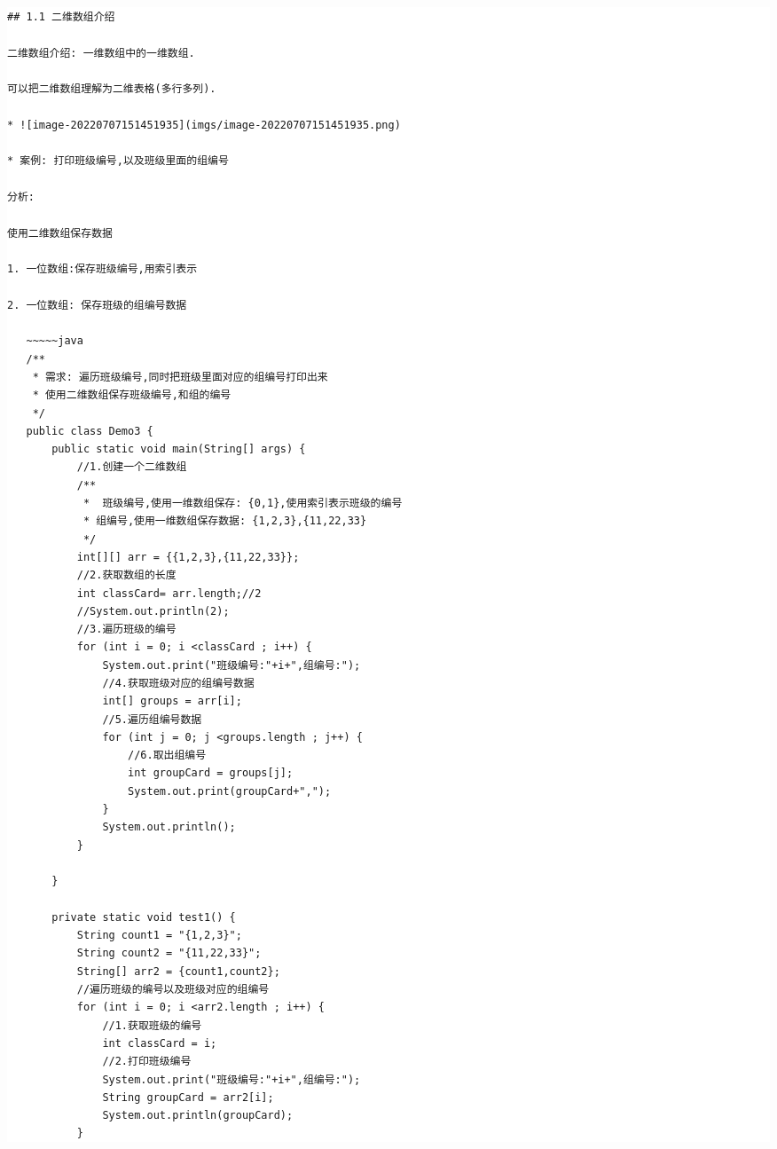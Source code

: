   ~~~~~
## 1.1 二维数组介绍

 二维数组介绍: 一维数组中的一维数组.

可以把二维数组理解为二维表格(多行多列).

* ![image-20220707151451935](imgs/image-20220707151451935.png)

* 案例: 打印班级编号,以及班级里面的组编号

  分析:

  使用二维数组保存数据

  1. 一位数组:保存班级编号,用索引表示

  2. 一位数组: 保存班级的组编号数据

     ~~~~~java
     /**
      * 需求: 遍历班级编号,同时把班级里面对应的组编号打印出来
      * 使用二维数组保存班级编号,和组的编号
      */
     public class Demo3 {
         public static void main(String[] args) {
             //1.创建一个二维数组
             /**
              *  班级编号,使用一维数组保存: {0,1},使用索引表示班级的编号
              * 组编号,使用一维数组保存数据: {1,2,3},{11,22,33}
              */
             int[][] arr = {{1,2,3},{11,22,33}};
             //2.获取数组的长度
             int classCard= arr.length;//2
             //System.out.println(2);
             //3.遍历班级的编号
             for (int i = 0; i <classCard ; i++) {
                 System.out.print("班级编号:"+i+",组编号:");
                 //4.获取班级对应的组编号数据
                 int[] groups = arr[i];
                 //5.遍历组编号数据
                 for (int j = 0; j <groups.length ; j++) {
                     //6.取出组编号
                     int groupCard = groups[j];
                     System.out.print(groupCard+",");
                 }
                 System.out.println();
             }
     
         }
     
         private static void test1() {
             String count1 = "{1,2,3}";
             String count2 = "{11,22,33}";
             String[] arr2 = {count1,count2};
             //遍历班级的编号以及班级对应的组编号
             for (int i = 0; i <arr2.length ; i++) {
                 //1.获取班级的编号
                 int classCard = i;
                 //2.打印班级编号
                 System.out.print("班级编号:"+i+",组编号:");
                 String groupCard = arr2[i];
                 System.out.println(groupCard);
             }
  ~~~~~

  [行]: 表示另一个一维数组的索引
  [列]: 表示具体保存数据的一维数组的长度